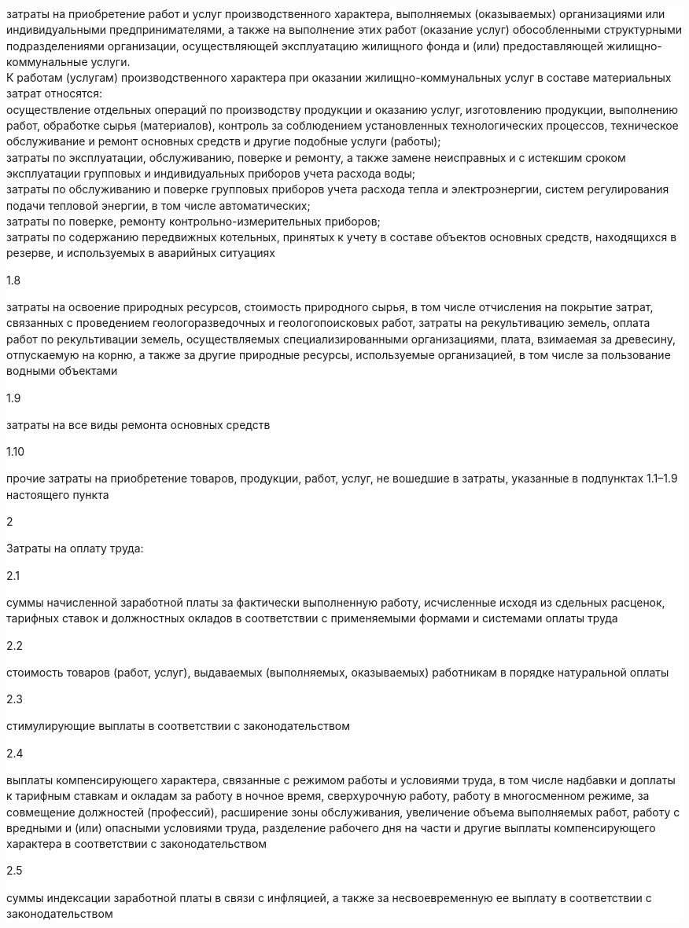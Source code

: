 <td><p>затраты на приобретение работ и услуг производственного характера, выполняемых (оказываемых) организациями или индивидуальными предпринимателями, а также на выполнение этих работ (оказание услуг) обособленными структурными подразделениями организации, осуществляющей эксплуатацию жилищного фонда и (или) предоставляющей жилищно-коммунальные услуги.<br>К работам (услугам) производственного характера при оказании жилищно-коммунальных услуг в составе материальных затрат относятся:<br>осуществление отдельных операций по производству продукции и оказанию услуг, изготовлению продукции, выполнению работ, обработке сырья (материалов), контроль за соблюдением установленных технологических процессов, техническое обслуживание и ремонт основных средств и другие подобные услуги (работы);<br>затраты по эксплуатации, обслуживанию, поверке и ремонту, а также замене неисправных и с истекшим сроком эксплуатации групповых и индивидуальных приборов учета расхода воды;<br>затраты по обслуживанию и поверке групповых приборов учета расхода тепла и электроэнергии, систем регулирования подачи тепловой энергии, в том числе автоматических;<br>затраты по поверке, ремонту контрольно-измерительных приборов;<br>затраты по содержанию передвижных котельных, принятых к учету в составе объектов основных средств, находящихся в резерве, и используемых в аварийных ситуациях</p></td>
</tr>
<tr>
<td><p>1.8</p></td>
<td><p>затраты на освоение природных ресурсов, стоимость природного сырья, в том числе отчисления на покрытие затрат, связанных с проведением геологоразведочных и геологопоисковых работ, затраты на рекультивацию земель, оплата работ по рекультивации земель, осуществляемых специализированными организациями, плата, взимаемая за древесину, отпускаемую на корню, а также за другие природные ресурсы, используемые организацией, в том числе за пользование водными объектами</p></td>
</tr>
<tr>
<td><p>1.9</p></td>
<td><p>затраты на все виды ремонта основных средств</p></td>
</tr>
<tr>
<td><p>1.10</p></td>
<td><p>прочие затраты на приобретение товаров, продукции, работ, услуг, не вошедшие в затраты, указанные в подпунктах 1.1–1.9 настоящего пункта </p></td>
</tr>
<tr>
<td><p>2</p></td>
<td><p>Затраты на оплату труда:</p></td>
</tr>
<tr>
<td><p>2.1</p></td>
<td><p>суммы начисленной заработной платы за фактически выполненную работу, исчисленные исходя из сдельных расценок, тарифных ставок и должностных окладов в соответствии с применяемыми формами и системами оплаты труда</p></td>
</tr>
<tr>
<td><p>2.2</p></td>
<td><p>стоимость товаров (работ, услуг), выдаваемых (выполняемых, оказываемых) работникам в порядке натуральной оплаты</p></td>
</tr>
<tr>
<td><p>2.3</p></td>
<td><p>стимулирующие выплаты в соответствии с законодательством</p></td>
</tr>
<tr>
<td><p>2.4</p></td>
<td><p>выплаты компенсирующего характера, связанные с режимом работы и условиями труда, в том числе надбавки и доплаты к тарифным ставкам и окладам за работу в ночное время, сверхурочную работу, работу в многосменном режиме, за совмещение должностей (профессий), расширение зоны обслуживания, увеличение объема выполняемых работ, работу с вредными и (или) опасными условиями труда, разделение рабочего дня на части и другие выплаты компенсирующего характера в соответствии с законодательством</p></td>
</tr>
<tr>
<td><p>2.5</p></td>
<td><p>суммы индексации заработной платы в связи с инфляцией, а также за несвоевременную ее выплату в соответствии с законодательством</p></td>